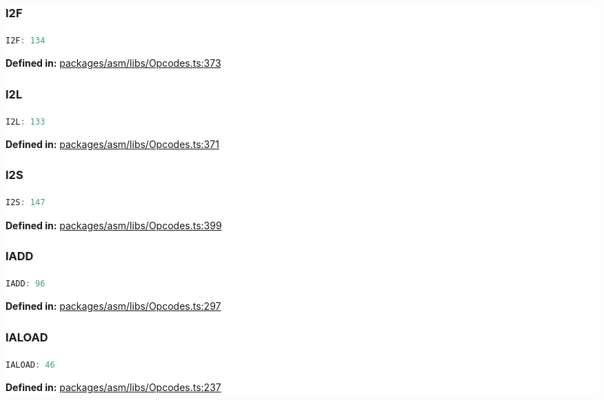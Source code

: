 
### I2F

```ts
I2F: 134
```
<p style="font-size: 14px; color: var(--vp-c-text-2)">
<strong>Defined in:</strong> <a href="https://github.com/voxelum/minecraft-launcher-core-node/blob/master/packages/asm/libs/Opcodes.ts#L373" target="_blank" rel="noreferrer">packages/asm/libs/Opcodes.ts:373</a>
</p>


### I2L

```ts
I2L: 133
```
<p style="font-size: 14px; color: var(--vp-c-text-2)">
<strong>Defined in:</strong> <a href="https://github.com/voxelum/minecraft-launcher-core-node/blob/master/packages/asm/libs/Opcodes.ts#L371" target="_blank" rel="noreferrer">packages/asm/libs/Opcodes.ts:371</a>
</p>


### I2S

```ts
I2S: 147
```
<p style="font-size: 14px; color: var(--vp-c-text-2)">
<strong>Defined in:</strong> <a href="https://github.com/voxelum/minecraft-launcher-core-node/blob/master/packages/asm/libs/Opcodes.ts#L399" target="_blank" rel="noreferrer">packages/asm/libs/Opcodes.ts:399</a>
</p>


### IADD

```ts
IADD: 96
```
<p style="font-size: 14px; color: var(--vp-c-text-2)">
<strong>Defined in:</strong> <a href="https://github.com/voxelum/minecraft-launcher-core-node/blob/master/packages/asm/libs/Opcodes.ts#L297" target="_blank" rel="noreferrer">packages/asm/libs/Opcodes.ts:297</a>
</p>


### IALOAD

```ts
IALOAD: 46
```
<p style="font-size: 14px; color: var(--vp-c-text-2)">
<strong>Defined in:</strong> <a href="https://github.com/voxelum/minecraft-launcher-core-node/blob/master/packages/asm/libs/Opcodes.ts#L237" target="_blank" rel="noreferrer">packages/asm/libs/Opcodes.ts:237</a>
</p>

